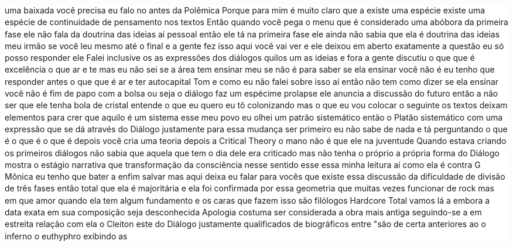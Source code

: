 uma baixada você precisa eu falo no
antes da Polêmica Porque para mim é
muito claro que a existe uma espécie
existe uma espécie de continuidade de
pensamento nos textos Então quando você
pega o menu que é considerado uma
abóbora da primeira fase ele não fala da
doutrina das ideias aí pessoal então ele
tá na primeira fase ele ainda não sabia
que ela é doutrina das ideias meu irmão
se você leu mesmo até o final e a gente
fez isso aqui você vai ver e ele deixou
em aberto exatamente a questão eu só
posso responder ele Falei inclusive os
as expressões dos diálogos quilos um as
ideias e fora a gente discutiu o que que
é excelência o que ar e te mas eu não
sei se a área tem ensinar meu se não é
para saber se ela ensinar você não é eu
tenho que responder antes o que que é ar
e ter autocapital Tom e como eu não
falei sobre isso aí então não tem como
dizer se ela ensinar você não é fim de
papo com a bolsa ou seja o diálogo faz
um espécime prolapse ele anuncia a
discussão do futuro então a não ser que
ele tenha
bola de cristal entende o que eu quero
eu tô colonizando mas o que eu vou
colocar o seguinte os textos deixam
elementos para crer que aquilo é um
sistema esse meu povo eu olhei um patrão
sistemático então o Platão sistemático
com uma expressão que se dá através do
Diálogo justamente para essa mudança ser
primeiro eu não sabe de nada e tá
perguntando o que é o que é o que é
depois você cria uma teoria depois a
Critical Theory o mano não é que ele na
juventude Quando estava criando os
primeiros diálogos não sabia que aquela
que tem o dia dele era criticado mas não
tenha o próprio a própria forma do
Diálogo mostra o estágio narrativa que
transformação da consciência nesse
sentido esse essa minha leitura aí como
ela é contra G Mônica eu tenho que bater
a enfim salvar mas aqui deixa eu falar
para vocês que existe essa discussão da
dificuldade de divisão de três fases
então total que ela é majoritária e ela
foi confirmada por essa geometria que
muitas vezes funcionar de rock mas em
que amor quando ela tem algum fundamento
e os caras que fazem isso são filólogos
Hardcore Total vamos lá a embora a data
exata em sua composição seja
desconhecida Apologia costuma ser
considerada a obra mais antiga
seguindo-se a em estreita relação com
ela o Cleiton este do Diálogo justamente
qualificados de biográficos entre "são
de certa anteriores ao o
inferno o euthyphro exibindo as